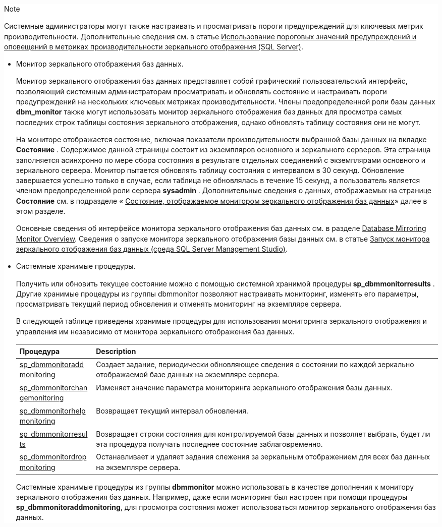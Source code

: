 > [!NOTE]  
>  Системные администраторы могут также настраивать и просматривать пороги предупреждений для ключевых метрик производительности. Дополнительные сведения см. в статье [Использование пороговых значений предупреждений и оповещений в метриках производительности зеркального отображения (SQL Server)](../../database-engine/database-mirroring/use-warning-thresholds-and-alerts-on-mirroring-performance-metrics-sql-server.md).  
  
-   Монитор зеркального отображения баз данных.  
  
     Монитор зеркального отображения баз данных представляет собой графический пользовательский интерфейс, позволяющий системным администраторам просматривать и обновлять состояние и настраивать пороги предупреждений на нескольких ключевых метриках производительности. Члены предопределенной роли базы данных **dbm_monitor** также могут использовать монитор зеркального отображения баз данных для просмотра самых последних строк таблицы состояния зеркального отображения, однако обновлять таблицу состояния они не могут.  
  
     На мониторе отображается состояние, включая показатели производительности выбранной базы данных на вкладке **Состояние** . Содержимое данной страницы состоит из экземпляров основного и зеркального серверов. Эта страница заполняется асинхронно по мере сбора состояния в результате отдельных cоединений с экземплярами основного и зеркального сервера. Монитор пытается обновлять таблицу состояния с интервалом в 30 секунд. Обновление завершается успешно только в случае, если таблица не обновлялась в течение 15 секунд, а пользователь является членом предопределенной роли сервера **sysadmin** . Дополнительные сведения о данных, отображаемых на странице **Состояние** см. в подразделе « [Состояние, отображаемое монитором зеркального отображения баз данных](#perf_metrics_of_dbm_monitor)» далее в этом разделе.  
  
     Основные сведения об интерфейсе монитора зеркального отображения баз данных см. в разделе [Database Mirroring Monitor Overview](../../database-engine/database-mirroring/database-mirroring-monitor-overview.md). Сведения о запуске монитора зеркального отображения базы данных см. в статье [Запуск монитора зеркального отображения баз данных (среда SQL Server Management Studio)](../../database-engine/database-mirroring/start-database-mirroring-monitor-sql-server-management-studio.md).  
  
-   Системные хранимые процедуры.  
  
     Получить или обновить текущее состояние можно с помощью системной хранимой процедуры **sp_dbmmonitorresults** . Другие хранимые процедуры из группы dbmmonitor позволяют настраивать мониторинг, изменять его параметры, просматривать текущий период обновления и отменять мониторинг на экземпляре сервера.  
  
     В следующей таблице приведены хранимые процедуры для использования мониторинга зеркального отображения и управления им независимо от монитора зеркального отображения баз данных.  
  
    |Процедура|Description|  
    |---------------|-----------------|  
    |[sp_dbmmonitoraddmonitoring](../../relational-databases/system-stored-procedures/sp-dbmmonitoraddmonitoring-transact-sql.md)|Создает задание, периодически обновляющее сведения о состоянии по каждой зеркально отображаемой базе данных на экземпляре сервера.|  
    |[sp_dbmmonitorchangemonitoring](../../relational-databases/system-stored-procedures/sp-dbmmonitorchangemonitoring-transact-sql.md)|Изменяет значение параметра мониторинга зеркального отображения базы данных.|  
    |[sp_dbmmonitorhelpmonitoring](../../relational-databases/system-stored-procedures/sp-dbmmonitorhelpmonitoring-transact-sql.md)|Возвращает текущий интервал обновления.|  
    |[sp_dbmmonitorresults](../../relational-databases/system-stored-procedures/sp-dbmmonitorresults-transact-sql.md)|Возвращает строки состояния для контролируемой базы данных и позволяет выбрать, будет ли эта процедура получать последнее состояние заблаговременно.|  
    |[sp_dbmmonitordropmonitoring](../../relational-databases/system-stored-procedures/sp-dbmmonitordropmonitoring-transact-sql.md)|Останавливает и удаляет задания слежения за зеркальным отображением для всех баз данных на экземпляре сервера.|  
  
     Системные хранимые процедуры из группы **dbmmonitor** можно использовать в качестве дополнения к монитору зеркального отображения баз данных. Например, даже если мониторинг был настроен при помощи процедуры **sp_dbmmonitoraddmonitoring**, для просмотра состояния может использоваться монитор зеркального отображения баз данных.  
  